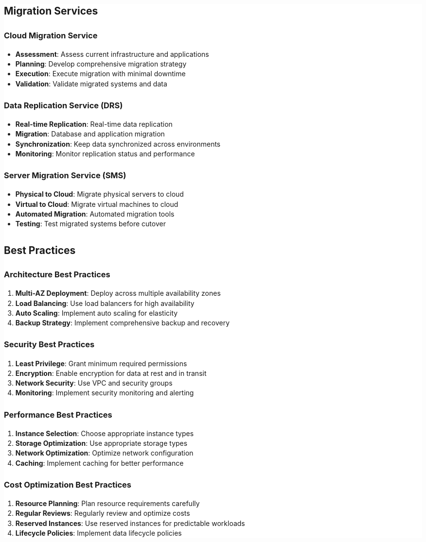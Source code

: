## Migration Services

### Cloud Migration Service

- **Assessment**: Assess current infrastructure and applications
- **Planning**: Develop comprehensive migration strategy
- **Execution**: Execute migration with minimal downtime
- **Validation**: Validate migrated systems and data

### Data Replication Service (DRS)

- **Real-time Replication**: Real-time data replication
- **Migration**: Database and application migration
- **Synchronization**: Keep data synchronized across environments
- **Monitoring**: Monitor replication status and performance

### Server Migration Service (SMS)

- **Physical to Cloud**: Migrate physical servers to cloud
- **Virtual to Cloud**: Migrate virtual machines to cloud
- **Automated Migration**: Automated migration tools
- **Testing**: Test migrated systems before cutover

## Best Practices

### Architecture Best Practices

1. **Multi-AZ Deployment**: Deploy across multiple availability zones
2. **Load Balancing**: Use load balancers for high availability
3. **Auto Scaling**: Implement auto scaling for elasticity
4. **Backup Strategy**: Implement comprehensive backup and recovery

### Security Best Practices

1. **Least Privilege**: Grant minimum required permissions
2. **Encryption**: Enable encryption for data at rest and in transit
3. **Network Security**: Use VPC and security groups
4. **Monitoring**: Implement security monitoring and alerting

### Performance Best Practices

1. **Instance Selection**: Choose appropriate instance types
2. **Storage Optimization**: Use appropriate storage types
3. **Network Optimization**: Optimize network configuration
4. **Caching**: Implement caching for better performance

### Cost Optimization Best Practices

1. **Resource Planning**: Plan resource requirements carefully
2. **Regular Reviews**: Regularly review and optimize costs
3. **Reserved Instances**: Use reserved instances for predictable workloads
4. **Lifecycle Policies**: Implement data lifecycle policies
